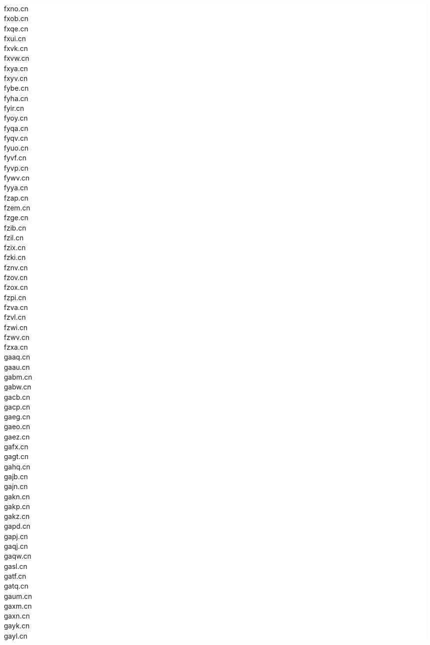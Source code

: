 fxno.cn   
fxob.cn   
fxqe.cn   
fxui.cn   
fxvk.cn   
fxvw.cn   
fxya.cn   
fxyv.cn   
fybe.cn   
fyha.cn   
fyir.cn   
fyoy.cn   
fyqa.cn   
fyqv.cn   
fyuo.cn   
fyvf.cn   
fyvp.cn   
fywv.cn   
fyya.cn   
fzap.cn   
fzem.cn   
fzge.cn   
fzib.cn   
fzil.cn   
fzix.cn   
fzki.cn   
fznv.cn   
fzov.cn   
fzox.cn   
fzpi.cn   
fzva.cn   
fzvl.cn   
fzwi.cn   
fzwv.cn   
fzxa.cn   
gaaq.cn   
gaau.cn   
gabm.cn   
gabw.cn   
gacb.cn   
gacp.cn   
gaeg.cn   
gaeo.cn   
gaez.cn   
gafx.cn   
gagt.cn   
gahq.cn   
gajb.cn   
gajn.cn   
gakn.cn   
gakp.cn   
gakz.cn   
gapd.cn   
gapj.cn   
gaqj.cn   
gaqw.cn   
gasl.cn   
gatf.cn   
gatq.cn   
gaum.cn   
gaxm.cn   
gaxn.cn   
gayk.cn   
gayl.cn   